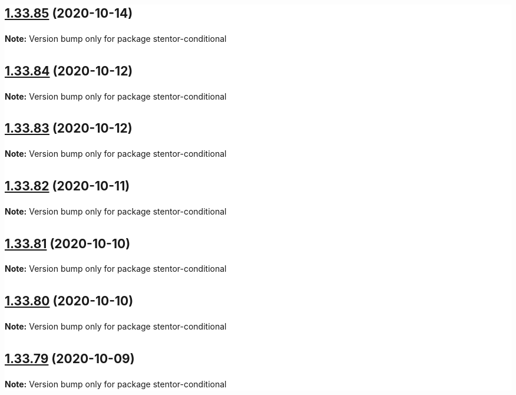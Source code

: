 



## [1.33.85](https://github.com/stentorium/stentor/compare/v1.33.84...v1.33.85) (2020-10-14)

**Note:** Version bump only for package stentor-conditional





## [1.33.84](https://github.com/stentorium/stentor/compare/v1.33.83...v1.33.84) (2020-10-12)

**Note:** Version bump only for package stentor-conditional





## [1.33.83](https://github.com/stentorium/stentor/compare/v1.33.82...v1.33.83) (2020-10-12)

**Note:** Version bump only for package stentor-conditional





## [1.33.82](https://github.com/stentorium/stentor/compare/v1.33.81...v1.33.82) (2020-10-11)

**Note:** Version bump only for package stentor-conditional





## [1.33.81](https://github.com/stentorium/stentor/compare/v1.33.80...v1.33.81) (2020-10-10)

**Note:** Version bump only for package stentor-conditional





## [1.33.80](https://github.com/stentorium/stentor/compare/v1.33.79...v1.33.80) (2020-10-10)

**Note:** Version bump only for package stentor-conditional





## [1.33.79](https://github.com/stentorium/stentor/compare/v1.33.78...v1.33.79) (2020-10-09)

**Note:** Version bump only for package stentor-conditional
